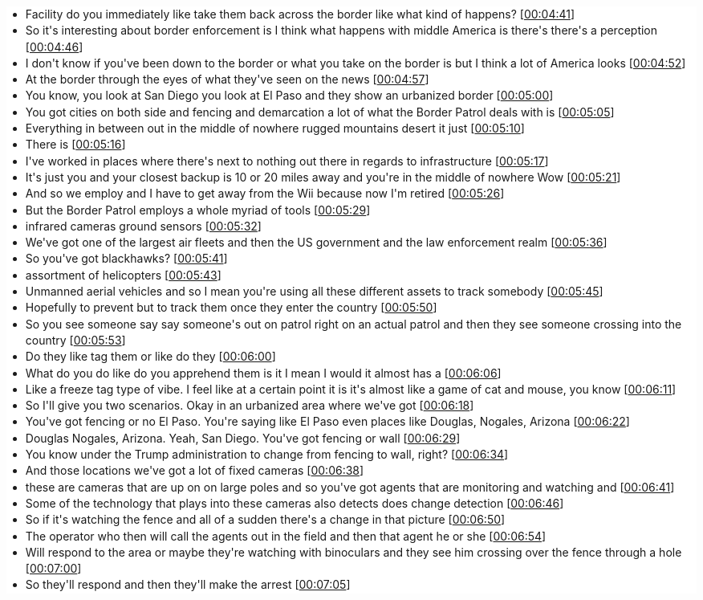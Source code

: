 *  Facility do you immediately like take them back across the border like what kind of happens? [[00:04:41](https://www.youtube.com/watch?v=S035-0IQp1o&t=281.44s)]
*  So it's interesting about border enforcement is I think what happens with middle America is there's there's a perception [[00:04:46](https://www.youtube.com/watch?v=S035-0IQp1o&t=286.59999999999997s)]
*  I don't know if you've been down to the border or what you take on the border is but I think a lot of America looks [[00:04:52](https://www.youtube.com/watch?v=S035-0IQp1o&t=292.94s)]
*  At the border through the eyes of what they've seen on the news [[00:04:57](https://www.youtube.com/watch?v=S035-0IQp1o&t=297.71999999999997s)]
*  You know, you look at San Diego you look at El Paso and they show an urbanized border [[00:05:00](https://www.youtube.com/watch?v=S035-0IQp1o&t=300.5s)]
*  You got cities on both side and fencing and demarcation a lot of what the Border Patrol deals with is [[00:05:05](https://www.youtube.com/watch?v=S035-0IQp1o&t=305.2s)]
*  Everything in between out in the middle of nowhere rugged mountains desert it just [[00:05:10](https://www.youtube.com/watch?v=S035-0IQp1o&t=310.28s)]
*  There is [[00:05:16](https://www.youtube.com/watch?v=S035-0IQp1o&t=316.36s)]
*  I've worked in places where there's next to nothing out there in regards to infrastructure [[00:05:17](https://www.youtube.com/watch?v=S035-0IQp1o&t=317.84s)]
*  It's just you and your closest backup is 10 or 20 miles away and you're in the middle of nowhere Wow [[00:05:21](https://www.youtube.com/watch?v=S035-0IQp1o&t=321.52s)]
*  And so we employ and I have to get away from the Wii because now I'm retired [[00:05:26](https://www.youtube.com/watch?v=S035-0IQp1o&t=326.12s)]
*  But the Border Patrol employs a whole myriad of tools [[00:05:29](https://www.youtube.com/watch?v=S035-0IQp1o&t=329.56s)]
*  infrared cameras ground sensors [[00:05:32](https://www.youtube.com/watch?v=S035-0IQp1o&t=332.96s)]
*  We've got one of the largest air fleets and then the US government and the law enforcement realm [[00:05:36](https://www.youtube.com/watch?v=S035-0IQp1o&t=336.56s)]
*  So you've got blackhawks? [[00:05:41](https://www.youtube.com/watch?v=S035-0IQp1o&t=341.24s)]
*  assortment of helicopters [[00:05:43](https://www.youtube.com/watch?v=S035-0IQp1o&t=343.4s)]
*  Unmanned aerial vehicles and so I mean you're using all these different assets to track somebody [[00:05:45](https://www.youtube.com/watch?v=S035-0IQp1o&t=345.4s)]
*  Hopefully to prevent but to track them once they enter the country [[00:05:50](https://www.youtube.com/watch?v=S035-0IQp1o&t=350.8s)]
*  So you see someone say say someone's out on patrol right on an actual patrol and then they see someone crossing into the country [[00:05:53](https://www.youtube.com/watch?v=S035-0IQp1o&t=353.4s)]
*  Do they like tag them or like do they [[00:06:00](https://www.youtube.com/watch?v=S035-0IQp1o&t=360.84s)]
*  What do you do like do you apprehend them is it I mean I would it almost has a [[00:06:06](https://www.youtube.com/watch?v=S035-0IQp1o&t=366.76s)]
*  Like a freeze tag type of vibe. I feel like at a certain point it is it's almost like a game of cat and mouse, you know [[00:06:11](https://www.youtube.com/watch?v=S035-0IQp1o&t=371.84s)]
*  So I'll give you two scenarios. Okay in an urbanized area where we've got [[00:06:18](https://www.youtube.com/watch?v=S035-0IQp1o&t=378.44s)]
*  You've got fencing or no El Paso. You're saying like El Paso even places like Douglas, Nogales, Arizona [[00:06:22](https://www.youtube.com/watch?v=S035-0IQp1o&t=382.64s)]
*  Douglas Nogales, Arizona. Yeah, San Diego. You've got fencing or wall [[00:06:29](https://www.youtube.com/watch?v=S035-0IQp1o&t=389.24s)]
*  You know under the Trump administration to change from fencing to wall, right? [[00:06:34](https://www.youtube.com/watch?v=S035-0IQp1o&t=394.28s)]
*  And those locations we've got a lot of fixed cameras [[00:06:38](https://www.youtube.com/watch?v=S035-0IQp1o&t=398.2s)]
*  these are cameras that are up on on large poles and so you've got agents that are monitoring and watching and [[00:06:41](https://www.youtube.com/watch?v=S035-0IQp1o&t=401.12s)]
*  Some of the technology that plays into these cameras also detects does change detection [[00:06:46](https://www.youtube.com/watch?v=S035-0IQp1o&t=406.56s)]
*  So if it's watching the fence and all of a sudden there's a change in that picture [[00:06:50](https://www.youtube.com/watch?v=S035-0IQp1o&t=410.84s)]
*  The operator who then will call the agents out in the field and then that agent he or she [[00:06:54](https://www.youtube.com/watch?v=S035-0IQp1o&t=414.6s)]
*  Will respond to the area or maybe they're watching with binoculars and they see him crossing over the fence through a hole [[00:07:00](https://www.youtube.com/watch?v=S035-0IQp1o&t=420.04s)]
*  So they'll respond and then they'll make the arrest [[00:07:05](https://www.youtube.com/watch?v=S035-0IQp1o&t=425.16s)]